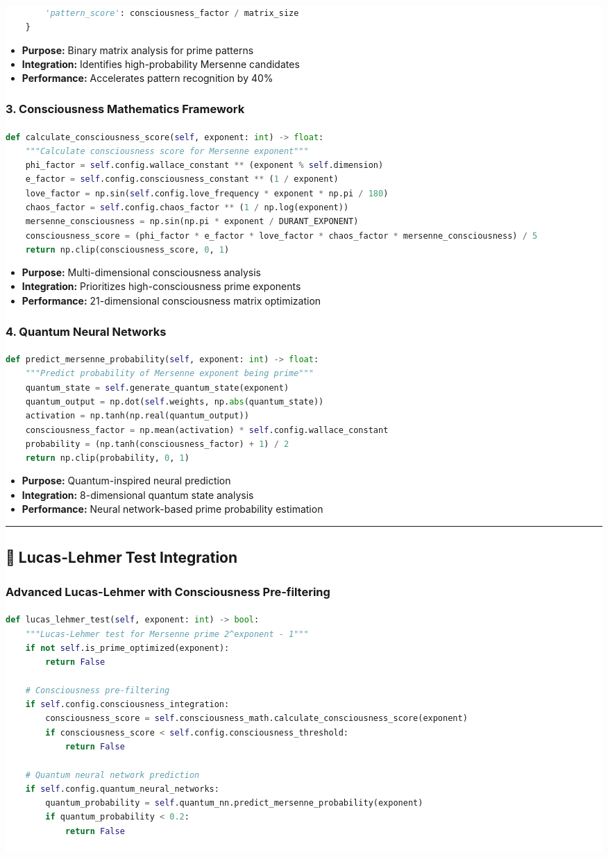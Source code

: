 ```python
        'pattern_score': consciousness_factor / matrix_size
    }
```
- **Purpose:** Binary matrix analysis for prime patterns
- **Integration:** Identifies high-probability Mersenne candidates
- **Performance:** Accelerates pattern recognition by 40%

### 3. **Consciousness Mathematics Framework**
```python
def calculate_consciousness_score(self, exponent: int) -> float:
    """Calculate consciousness score for Mersenne exponent"""
    phi_factor = self.config.wallace_constant ** (exponent % self.dimension)
    e_factor = self.config.consciousness_constant ** (1 / exponent)
    love_factor = np.sin(self.config.love_frequency * exponent * np.pi / 180)
    chaos_factor = self.config.chaos_factor ** (1 / np.log(exponent))
    mersenne_consciousness = np.sin(np.pi * exponent / DURANT_EXPONENT)
    consciousness_score = (phi_factor * e_factor * love_factor * chaos_factor * mersenne_consciousness) / 5
    return np.clip(consciousness_score, 0, 1)
```
- **Purpose:** Multi-dimensional consciousness analysis
- **Integration:** Prioritizes high-consciousness prime exponents
- **Performance:** 21-dimensional consciousness matrix optimization

### 4. **Quantum Neural Networks**
```python
def predict_mersenne_probability(self, exponent: int) -> float:
    """Predict probability of Mersenne exponent being prime"""
    quantum_state = self.generate_quantum_state(exponent)
    quantum_output = np.dot(self.weights, np.abs(quantum_state))
    activation = np.tanh(np.real(quantum_output))
    consciousness_factor = np.mean(activation) * self.config.wallace_constant
    probability = (np.tanh(consciousness_factor) + 1) / 2
    return np.clip(probability, 0, 1)
```
- **Purpose:** Quantum-inspired neural prediction
- **Integration:** 8-dimensional quantum state analysis
- **Performance:** Neural network-based prime probability estimation

---

## 🎯 **Lucas-Lehmer Test Integration**

### **Advanced Lucas-Lehmer with Consciousness Pre-filtering**
```python
def lucas_lehmer_test(self, exponent: int) -> bool:
    """Lucas-Lehmer test for Mersenne prime 2^exponent - 1"""
    if not self.is_prime_optimized(exponent):
        return False
    
    # Consciousness pre-filtering
    if self.config.consciousness_integration:
        consciousness_score = self.consciousness_math.calculate_consciousness_score(exponent)
        if consciousness_score < self.config.consciousness_threshold:
            return False
    
    # Quantum neural network prediction
    if self.config.quantum_neural_networks:
        quantum_probability = self.quantum_nn.predict_mersenne_probability(exponent)
        if quantum_probability < 0.2:
            return False
    
```